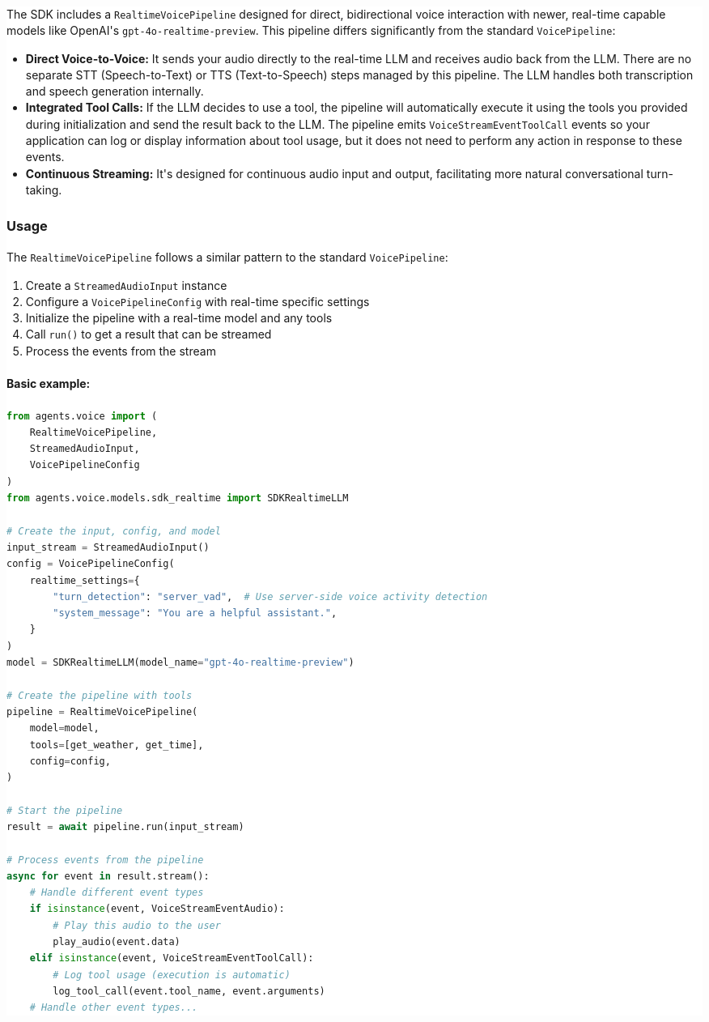 The SDK includes a `RealtimeVoicePipeline` designed for direct, bidirectional voice interaction with newer, real-time capable models like OpenAI's `gpt-4o-realtime-preview`. This pipeline differs significantly from the standard `VoicePipeline`:

-   **Direct Voice-to-Voice:** It sends your audio directly to the real-time LLM and receives audio back from the LLM. There are no separate STT (Speech-to-Text) or TTS (Text-to-Speech) steps managed by this pipeline. The LLM handles both transcription and speech generation internally.
-   **Integrated Tool Calls:** If the LLM decides to use a tool, the pipeline will automatically execute it using the tools you provided during initialization and send the result back to the LLM. The pipeline emits `VoiceStreamEventToolCall` events so your application can log or display information about tool usage, but it does not need to perform any action in response to these events.
-   **Continuous Streaming:** It's designed for continuous audio input and output, facilitating more natural conversational turn-taking.

### Usage

The `RealtimeVoicePipeline` follows a similar pattern to the standard `VoicePipeline`:

1. Create a `StreamedAudioInput` instance
2. Configure a `VoicePipelineConfig` with real-time specific settings
3. Initialize the pipeline with a real-time model and any tools
4. Call `run()` to get a result that can be streamed
5. Process the events from the stream

#### Basic example:

```python
from agents.voice import (
    RealtimeVoicePipeline,
    StreamedAudioInput,
    VoicePipelineConfig
)
from agents.voice.models.sdk_realtime import SDKRealtimeLLM

# Create the input, config, and model
input_stream = StreamedAudioInput()
config = VoicePipelineConfig(
    realtime_settings={
        "turn_detection": "server_vad",  # Use server-side voice activity detection
        "system_message": "You are a helpful assistant.",
    }
)
model = SDKRealtimeLLM(model_name="gpt-4o-realtime-preview")

# Create the pipeline with tools
pipeline = RealtimeVoicePipeline(
    model=model,
    tools=[get_weather, get_time],
    config=config,
)

# Start the pipeline
result = await pipeline.run(input_stream)

# Process events from the pipeline
async for event in result.stream():
    # Handle different event types
    if isinstance(event, VoiceStreamEventAudio):
        # Play this audio to the user
        play_audio(event.data)
    elif isinstance(event, VoiceStreamEventToolCall):
        # Log tool usage (execution is automatic)
        log_tool_call(event.tool_name, event.arguments)
    # Handle other event types...

```